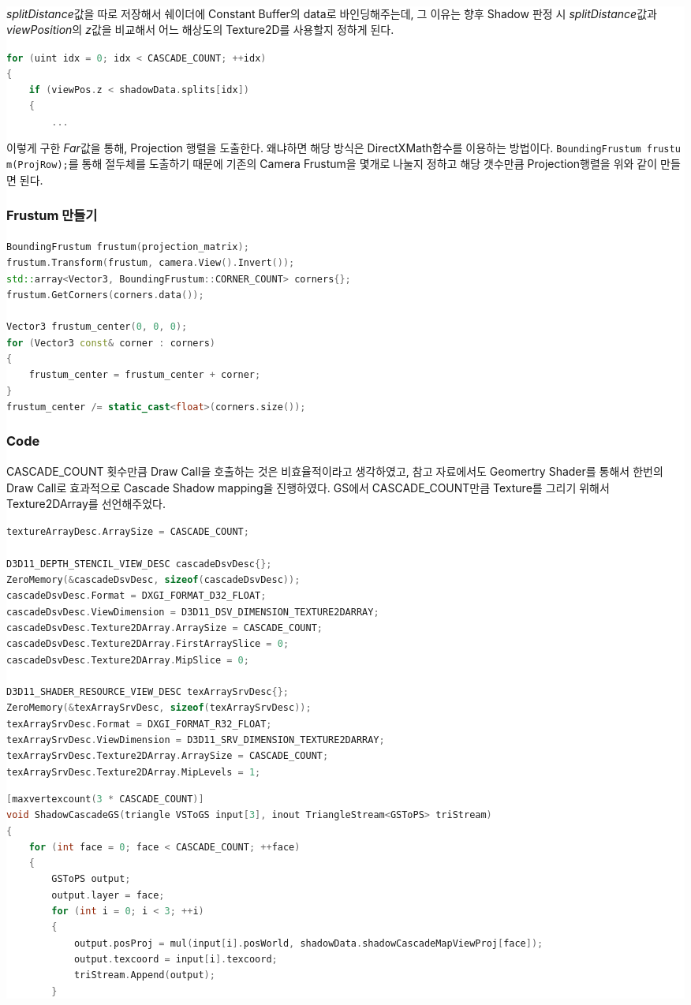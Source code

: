 $splitDistance$값을 따로 저장해서 쉐이더에 Constant Buffer의 data로 바인딩해주는데, 그 이유는 향후 Shadow 판정 시 $splitDistance$값과 $viewPosition$의 $z$값을 비교해서 어느 해상도의 Texture2D를 사용할지 정하게 된다.

```cpp
for (uint idx = 0; idx < CASCADE_COUNT; ++idx)
{
    if (viewPos.z < shadowData.splits[idx])
    {
	    ...
```

이렇게 구한 $Far$값을 통해, Projection 행렬을 도출한다. 왜냐하면 해당 방식은 DirectXMath함수를 이용하는 방법이다. `BoundingFrustum frustum(ProjRow);`를 통해 절두체를 도출하기 때문에 기존의 Camera Frustum을 몇개로 나눌지 정하고 해당 갯수만큼 Projection행렬을 위와 같이 만들면 된다.

### Frustum 만들기
```cpp
BoundingFrustum frustum(projection_matrix);
frustum.Transform(frustum, camera.View().Invert());
std::array<Vector3, BoundingFrustum::CORNER_COUNT> corners{};
frustum.GetCorners(corners.data());

Vector3 frustum_center(0, 0, 0);
for (Vector3 const& corner : corners)
{
	frustum_center = frustum_center + corner;
}
frustum_center /= static_cast<float>(corners.size());
```

### Code
CASCADE_COUNT 횟수만큼 Draw Call을 호출하는 것은 비효율적이라고 생각하였고, 참고 자료에서도 Geomertry Shader를 통해서 한번의 Draw Call로 효과적으로 Cascade Shadow mapping을 진행하였다. GS에서 CASCADE_COUNT만큼 Texture를 그리기 위해서 Texture2DArray를 선언해주었다. 

```cpp
textureArrayDesc.ArraySize = CASCADE_COUNT;

D3D11_DEPTH_STENCIL_VIEW_DESC cascadeDsvDesc{};
ZeroMemory(&cascadeDsvDesc, sizeof(cascadeDsvDesc));
cascadeDsvDesc.Format = DXGI_FORMAT_D32_FLOAT;
cascadeDsvDesc.ViewDimension = D3D11_DSV_DIMENSION_TEXTURE2DARRAY;
cascadeDsvDesc.Texture2DArray.ArraySize = CASCADE_COUNT;
cascadeDsvDesc.Texture2DArray.FirstArraySlice = 0;
cascadeDsvDesc.Texture2DArray.MipSlice = 0;

D3D11_SHADER_RESOURCE_VIEW_DESC texArraySrvDesc{};
ZeroMemory(&texArraySrvDesc, sizeof(texArraySrvDesc));
texArraySrvDesc.Format = DXGI_FORMAT_R32_FLOAT;
texArraySrvDesc.ViewDimension = D3D11_SRV_DIMENSION_TEXTURE2DARRAY;
texArraySrvDesc.Texture2DArray.ArraySize = CASCADE_COUNT;
texArraySrvDesc.Texture2DArray.MipLevels = 1;
```

```cpp
[maxvertexcount(3 * CASCADE_COUNT)]
void ShadowCascadeGS(triangle VSToGS input[3], inout TriangleStream<GSToPS> triStream)
{
    for (int face = 0; face < CASCADE_COUNT; ++face)
    {
        GSToPS output;
        output.layer = face;
        for (int i = 0; i < 3; ++i)
        {
            output.posProj = mul(input[i].posWorld, shadowData.shadowCascadeMapViewProj[face]);
            output.texcoord = input[i].texcoord;
            triStream.Append(output);
        }
```